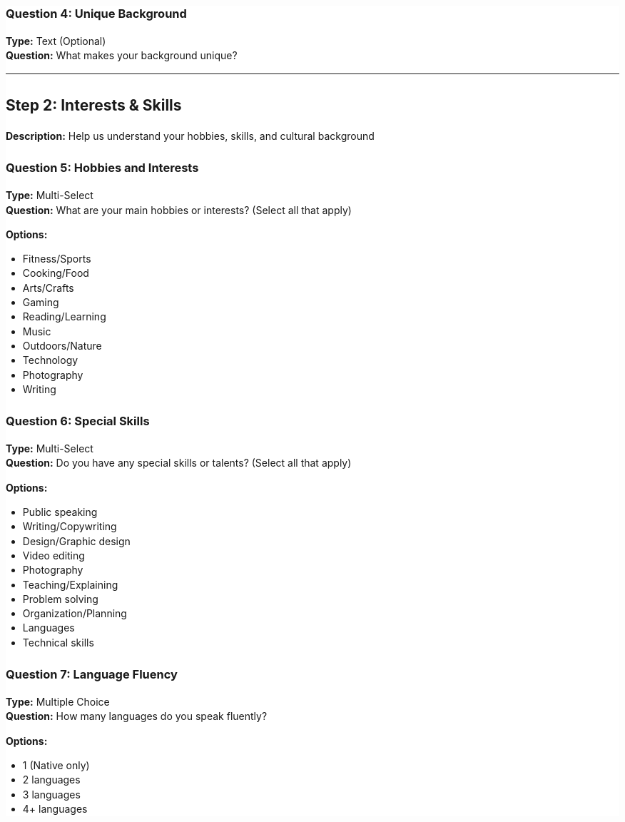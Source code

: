 ### Question 4: Unique Background
**Type:** Text (Optional)  
**Question:** What makes your background unique?

---

## Step 2: Interests & Skills
**Description:** Help us understand your hobbies, skills, and cultural background

### Question 5: Hobbies and Interests
**Type:** Multi-Select  
**Question:** What are your main hobbies or interests? (Select all that apply)

**Options:**
- Fitness/Sports
- Cooking/Food
- Arts/Crafts
- Gaming
- Reading/Learning
- Music
- Outdoors/Nature
- Technology
- Photography
- Writing

### Question 6: Special Skills
**Type:** Multi-Select  
**Question:** Do you have any special skills or talents? (Select all that apply)

**Options:**
- Public speaking
- Writing/Copywriting
- Design/Graphic design
- Video editing
- Photography
- Teaching/Explaining
- Problem solving
- Organization/Planning
- Languages
- Technical skills

### Question 7: Language Fluency
**Type:** Multiple Choice  
**Question:** How many languages do you speak fluently?

**Options:**
- 1 (Native only)
- 2 languages
- 3 languages
- 4+ languages
